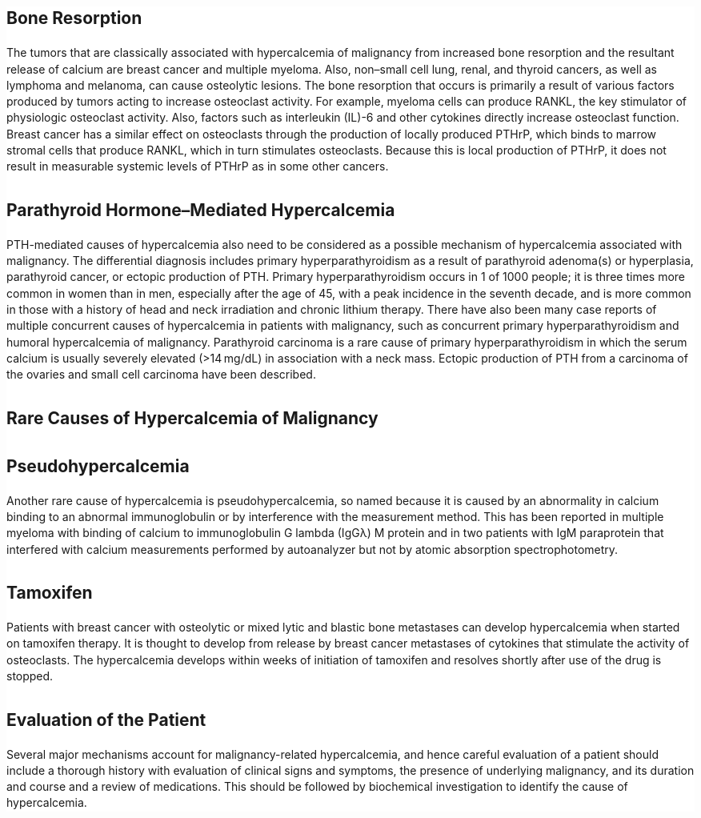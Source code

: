 ## Bone Resorption

The tumors that are classically associated with hypercalcemia of malignancy from increased bone resorption and the resultant release of calcium are breast cancer and multiple myeloma. Also, non–small cell lung, renal, and thyroid cancers, as well as lymphoma and melanoma, can cause osteolytic lesions. The bone resorption that occurs is primarily a result of various factors produced by tumors acting to increase osteoclast activity. For example, myeloma cells can produce RANKL, the key stimulator of physiologic osteoclast activity. Also, factors such as interleukin (IL)-6 and other cytokines directly increase osteoclast function. Breast cancer has a similar effect on osteoclasts through the production of locally produced PTHrP, which binds to marrow stromal cells that produce RANKL, which in turn stimulates osteoclasts. Because this is local production of PTHrP, it does not result in measurable systemic levels of PTHrP as in some other cancers.

## Parathyroid Hormone–Mediated Hypercalcemia

PTH-mediated causes of hypercalcemia also need to be considered as a possible mechanism of hypercalcemia associated with malignancy. The differential diagnosis includes primary hyperparathyroidism as a result of parathyroid adenoma(s) or hyperplasia, parathyroid cancer, or ectopic production of PTH. Primary hyperparathyroidism occurs in 1 of 1000 people; it is three times more common in women than in men, especially after the age of 45, with a peak incidence in the seventh decade, and is more common in those with a history of head and neck irradiation and chronic lithium therapy. There have also been many case reports of multiple concurrent causes of hypercalcemia in patients with malignancy, such as concurrent primary hyperparathyroidism and humoral hypercalcemia of malignancy. Parathyroid carcinoma is a rare cause of primary hyperparathyroidism in which the serum calcium is usually severely elevated (>14 mg/dL) in association with a neck mass. Ectopic production of PTH from a carcinoma of the ovaries and small cell carcinoma have been described.

## Rare Causes of Hypercalcemia of Malignancy

## Pseudohypercalcemia

Another rare cause of hypercalcemia is pseudohypercalcemia, so named because it is caused by an abnormality in calcium binding to an abnormal immunoglobulin or by interference with the measurement method. This has been reported in multiple myeloma with binding of calcium to immunoglobulin G lambda (IgGλ) M protein and in two patients with IgM paraprotein that interfered with calcium measurements performed by autoanalyzer but not by atomic absorption spectrophotometry.

## Tamoxifen

Patients with breast cancer with osteolytic or mixed lytic and blastic bone metastases can develop hypercalcemia when started on tamoxifen therapy. It is thought to develop from release by breast cancer metastases of cytokines that stimulate the activity of osteoclasts. The hypercalcemia develops within weeks of initiation of tamoxifen and resolves shortly after use of the drug is stopped.

## Evaluation of the Patient

Several major mechanisms account for malignancy-related hypercalcemia, and hence careful evaluation of a patient should include a thorough history with evaluation of clinical signs and symptoms, the presence of underlying malignancy, and its duration and course and a review of medications. This should be followed by biochemical investigation to identify the cause of hypercalcemia.
